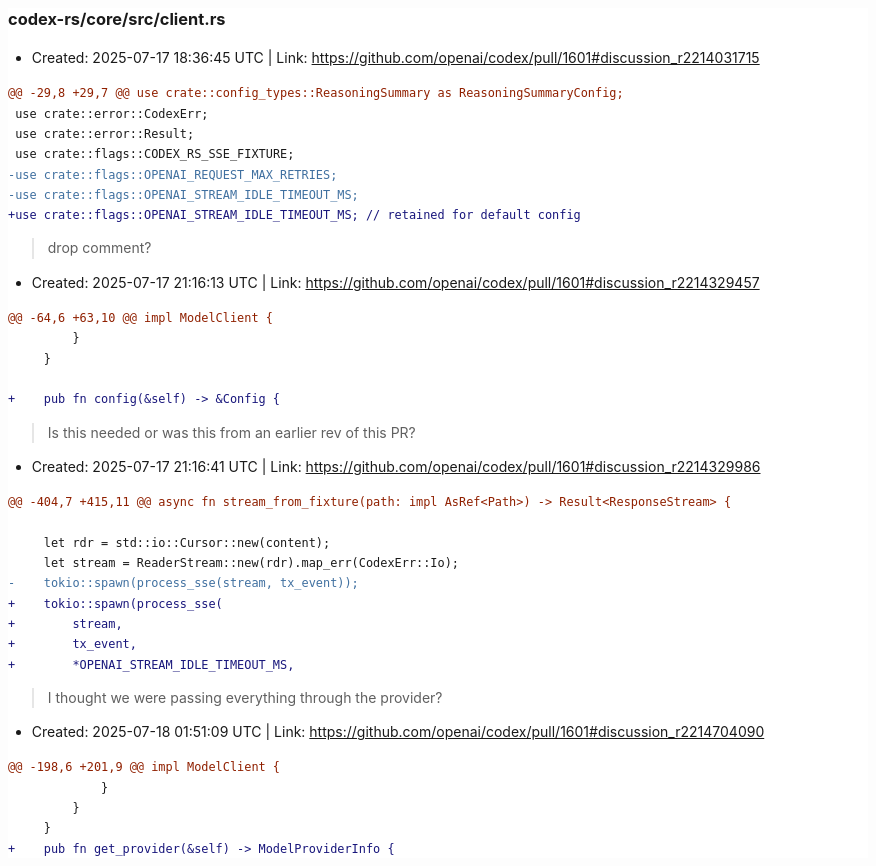 ### codex-rs/core/src/client.rs

- Created: 2025-07-17 18:36:45 UTC | Link: https://github.com/openai/codex/pull/1601#discussion_r2214031715

```diff
@@ -29,8 +29,7 @@ use crate::config_types::ReasoningSummary as ReasoningSummaryConfig;
 use crate::error::CodexErr;
 use crate::error::Result;
 use crate::flags::CODEX_RS_SSE_FIXTURE;
-use crate::flags::OPENAI_REQUEST_MAX_RETRIES;
-use crate::flags::OPENAI_STREAM_IDLE_TIMEOUT_MS;
+use crate::flags::OPENAI_STREAM_IDLE_TIMEOUT_MS; // retained for default config
```

> drop comment?

- Created: 2025-07-17 21:16:13 UTC | Link: https://github.com/openai/codex/pull/1601#discussion_r2214329457

```diff
@@ -64,6 +63,10 @@ impl ModelClient {
         }
     }
 
+    pub fn config(&self) -> &Config {
```

> Is this needed or was this from an earlier rev of this PR?

- Created: 2025-07-17 21:16:41 UTC | Link: https://github.com/openai/codex/pull/1601#discussion_r2214329986

```diff
@@ -404,7 +415,11 @@ async fn stream_from_fixture(path: impl AsRef<Path>) -> Result<ResponseStream> {
 
     let rdr = std::io::Cursor::new(content);
     let stream = ReaderStream::new(rdr).map_err(CodexErr::Io);
-    tokio::spawn(process_sse(stream, tx_event));
+    tokio::spawn(process_sse(
+        stream,
+        tx_event,
+        *OPENAI_STREAM_IDLE_TIMEOUT_MS,
```

> I thought we were passing everything through the provider?

- Created: 2025-07-18 01:51:09 UTC | Link: https://github.com/openai/codex/pull/1601#discussion_r2214704090

```diff
@@ -198,6 +201,9 @@ impl ModelClient {
             }
         }
     }
+    pub fn get_provider(&self) -> ModelProviderInfo {
```
